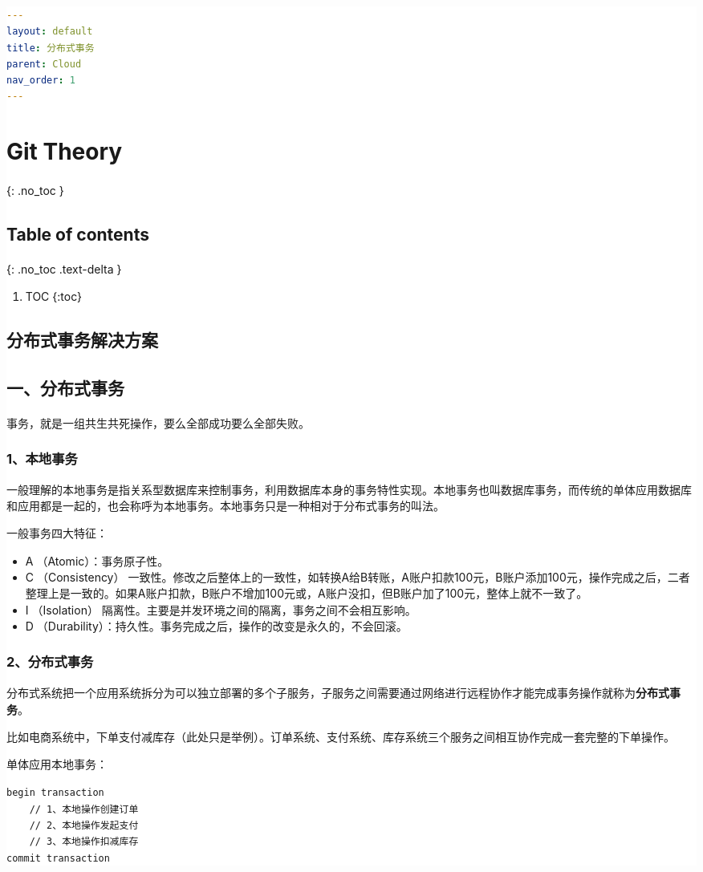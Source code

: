 ```yaml
---
layout: default
title: 分布式事务
parent: Cloud
nav_order: 1
---
```


# Git Theory
{: .no_toc }

## Table of contents
{: .no_toc .text-delta }

1. TOC
{:toc}


## 分布式事务解决方案

## 一、分布式事务

事务，就是一组共生共死操作，要么全部成功要么全部失败。

### 1、本地事务

一般理解的本地事务是指关系型数据库来控制事务，利用数据库本身的事务特性实现。本地事务也叫数据库事务，而传统的单体应用数据库和应用都是一起的，也会称呼为本地事务。本地事务只是一种相对于分布式事务的叫法。

一般事务四大特征：

- A （Atomic）：事务原子性。
- C （Consistency） 一致性。修改之后整体上的一致性，如转换A给B转账，A账户扣款100元，B账户添加100元，操作完成之后，二者整理上是一致的。如果A账户扣款，B账户不增加100元或，A账户没扣，但B账户加了100元，整体上就不一致了。
- I （Isolation） 隔离性。主要是并发环境之间的隔离，事务之间不会相互影响。
- D （Durability）：持久性。事务完成之后，操作的改变是永久的，不会回滚。



### 2、分布式事务

分布式系统把一个应用系统拆分为可以独立部署的多个子服务，子服务之间需要通过网络进行远程协作才能完成事务操作就称为**分布式事务**。

比如电商系统中，下单支付减库存（此处只是举例）。订单系统、支付系统、库存系统三个服务之间相互协作完成一套完整的下单操作。

单体应用本地事务：

```
begin transaction
    // 1、本地操作创建订单
    // 2、本地操作发起支付
    // 3、本地操作扣减库存
commit transaction    
```
